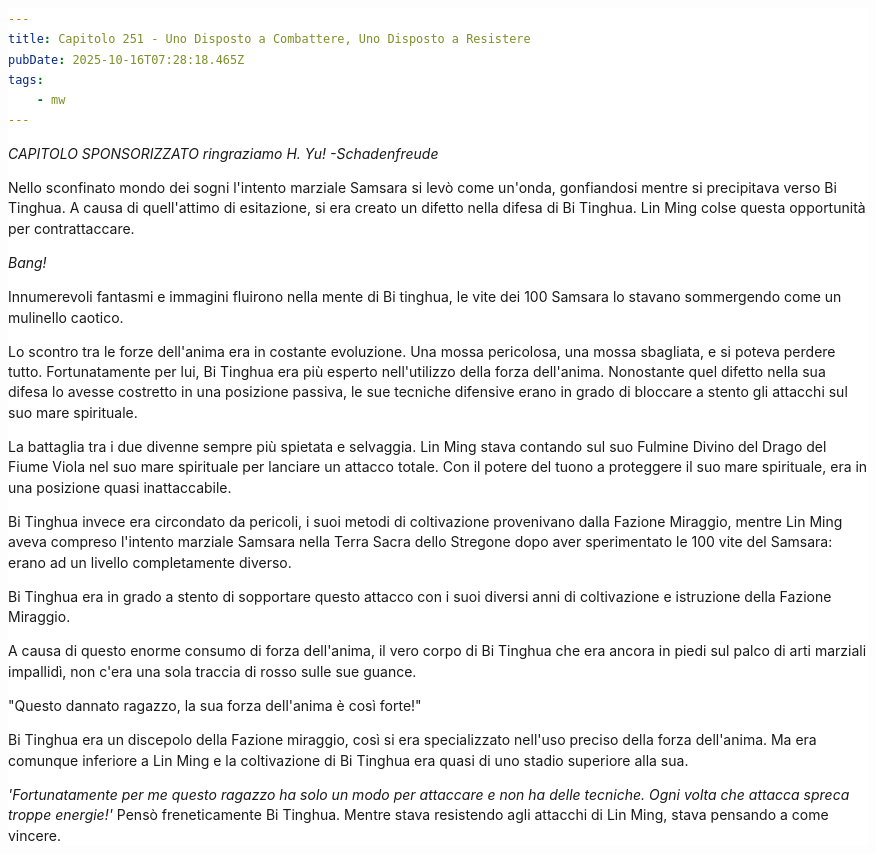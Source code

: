 ```yaml
---
title: Capitolo 251 - Uno Disposto a Combattere, Uno Disposto a Resistere
pubDate: 2025-10-16T07:28:18.465Z
tags:
    - mw
---
```



<em>CAPITOLO SPONSORIZZATO ringraziamo H. Yu!
-Schadenfreude</em>


Nello sconfinato mondo dei sogni l'intento marziale Samsara si levò come un'onda, gonfiandosi mentre si precipitava verso Bi Tinghua. A causa di quell'attimo di esitazione, si era creato un difetto nella difesa di Bi Tinghua. Lin Ming colse questa opportunità per contrattaccare.


<em>Bang!</em>


Innumerevoli fantasmi e immagini fluirono nella mente di Bi tinghua, le vite dei 100 Samsara lo stavano sommergendo come un mulinello caotico.


Lo scontro tra le forze dell'anima era in costante evoluzione. Una mossa pericolosa, una mossa sbagliata, e si poteva perdere tutto. Fortunatamente per lui, Bi Tinghua era più esperto nell'utilizzo della forza dell'anima. Nonostante quel difetto nella sua difesa lo avesse costretto in una posizione passiva, le sue tecniche difensive erano in grado di bloccare a stento gli attacchi sul suo mare spirituale.


La battaglia tra i due divenne sempre più spietata e selvaggia. Lin Ming stava contando sul suo Fulmine Divino del Drago del Fiume Viola nel suo mare spirituale per lanciare un attacco totale. Con il potere del tuono a proteggere il suo mare spirituale, era in una posizione quasi inattaccabile.


Bi Tinghua invece era circondato da pericoli, i suoi metodi di coltivazione provenivano dalla Fazione Miraggio, mentre Lin Ming aveva compreso l'intento marziale Samsara nella Terra Sacra dello Stregone dopo aver sperimentato le 100 vite del Samsara: erano ad un livello completamente diverso.


Bi Tinghua era in grado a stento di sopportare questo attacco con i suoi diversi anni di coltivazione e istruzione della Fazione Miraggio.


A causa di questo enorme consumo di forza dell'anima, il vero corpo di Bi Tinghua che era ancora in piedi sul palco di arti marziali impallidì, non c'era una sola traccia di rosso sulle sue guance.


"Questo dannato ragazzo, la sua forza dell'anima è così forte!"


Bi Tinghua era un discepolo della Fazione miraggio, così si era specializzato nell'uso preciso della forza dell'anima. Ma era comunque inferiore a Lin Ming e la coltivazione di Bi Tinghua era quasi di uno stadio superiore alla sua.


<em>'Fortunatamente per me questo ragazzo ha solo un modo per attaccare e non ha delle tecniche. Ogni volta che attacca spreca troppe energie!'</em> Pensò freneticamente Bi Tinghua. Mentre stava resistendo agli attacchi di Lin Ming, stava pensando a come vincere.
